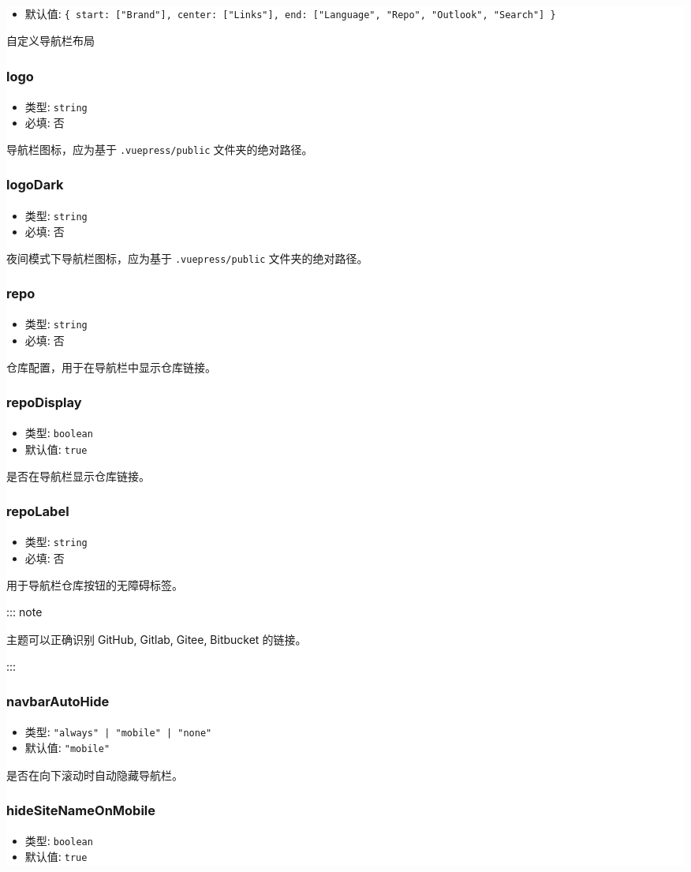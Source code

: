 - 默认值: `{ start: ["Brand"], center: ["Links"], end: ["Language", "Repo", "Outlook", "Search"] }`

自定义导航栏布局

### logo <Badge text="建议配置" type="tip" />

- 类型: `string`
- 必填: 否

导航栏图标，应为基于 `.vuepress/public` 文件夹的绝对路径。

### logoDark

- 类型: `string`
- 必填: 否

夜间模式下导航栏图标，应为基于 `.vuepress/public` 文件夹的绝对路径。

### repo

- 类型: `string`
- 必填: 否

仓库配置，用于在导航栏中显示仓库链接。

### repoDisplay

- 类型: `boolean`
- 默认值: `true`

是否在导航栏显示仓库链接。

### repoLabel

- 类型: `string`
- 必填: 否

用于导航栏仓库按钮的无障碍标签。

::: note

主题可以正确识别 GitHub, Gitlab, Gitee, Bitbucket 的链接。

:::

### navbarAutoHide

- 类型: `"always" | "mobile" | "none"`
- 默认值: `"mobile"`

是否在向下滚动时自动隐藏导航栏。

### hideSiteNameOnMobile

- 类型: `boolean`
- 默认值: `true`
